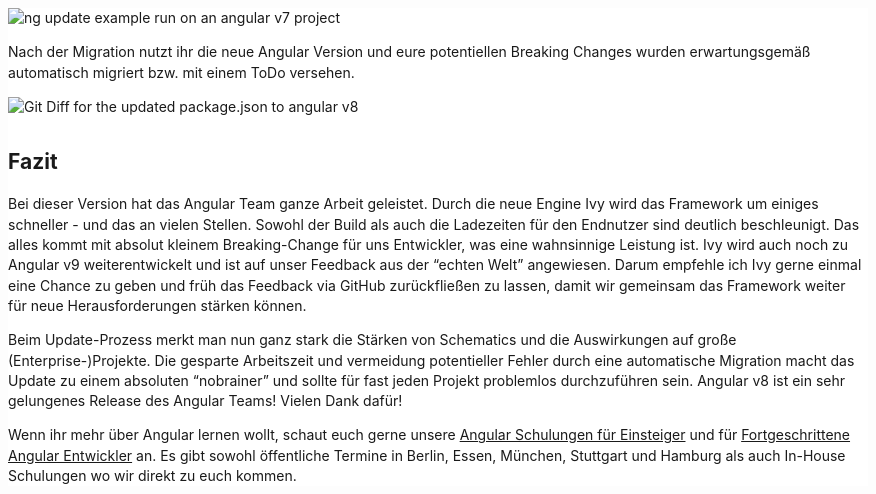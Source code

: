 <img src="/shared/assets/img/placeholder-image.svg" alt="ng update example run on an angular v7 project" class="lazy" data-src="ng-update.gif" data-srcset="ng-update.gif"
 />

Nach der Migration nutzt ihr die neue Angular Version und eure potentiellen Breaking Changes wurden erwartungsgemäß automatisch migriert bzw. mit einem ToDo versehen.

<img src="/shared/assets/img/placeholder-image.svg" alt="Git Diff for the updated package.json to angular v8" class="lazy" data-src="git-diff-package-json.png" data-srcset="git-diff-package-json.png"
 />

## Fazit
Bei dieser Version hat das Angular Team ganze Arbeit geleistet. Durch die neue Engine Ivy wird das Framework um einiges schneller - und das an vielen Stellen. Sowohl der Build als auch die Ladezeiten für den Endnutzer sind deutlich beschleunigt. Das alles kommt mit absolut kleinem Breaking-Change für uns Entwickler, was eine wahnsinnige Leistung ist. Ivy wird auch noch zu Angular v9 weiterentwickelt und ist auf unser Feedback aus der “echten Welt” angewiesen. Darum empfehle ich Ivy gerne einmal eine Chance zu geben und früh das Feedback via GitHub zurückfließen zu lassen, damit wir gemeinsam das Framework weiter für neue Herausforderungen stärken können.

Beim Update-Prozess merkt man nun ganz stark die Stärken von Schematics und die Auswirkungen auf große (Enterprise-)Projekte. Die gesparte Arbeitszeit und vermeidung potentieller Fehler durch eine automatische Migration macht das Update zu einem absoluten “nobrainer” und sollte für fast jeden Projekt problemlos durchzuführen sein. Angular v8 ist ein sehr gelungenes Release des Angular Teams! Vielen Dank dafür!

Wenn ihr mehr über Angular lernen wollt, schaut euch gerne unsere [Angular Schulungen für Einsteiger](/schulungen/angular-intensiv/) und für [Fortgeschrittene Angular Entwickler](/schulungen/angular-enterprise-applications/) an. Es gibt sowohl öffentliche Termine in Berlin, Essen, München, Stuttgart und Hamburg als auch In-House Schulungen wo wir direkt zu euch kommen.
